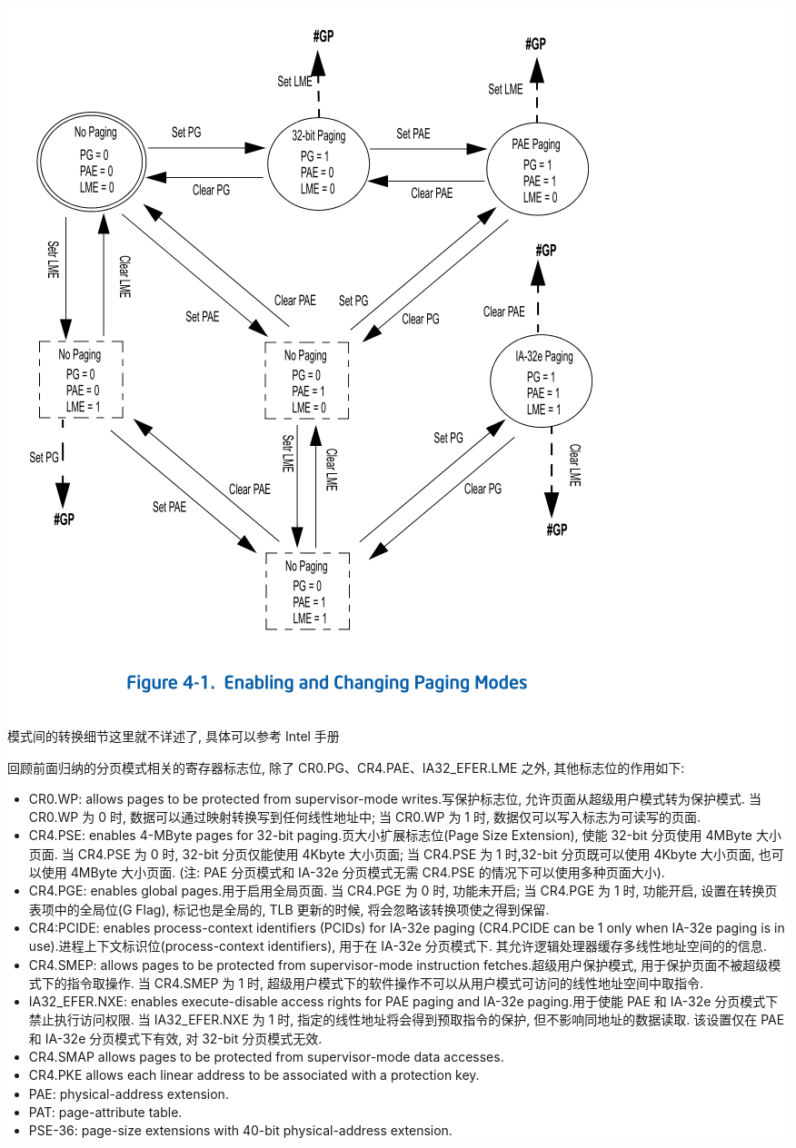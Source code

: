 ![config](images/34.png)

模式间的转换细节这里就不详述了, 具体可以参考 Intel 手册

回顾前面归纳的分页模式相关的寄存器标志位, 除了 CR0.PG、CR4.PAE、IA32\_EFER.LME 之外, 其他标志位的作用如下:

- CR0.WP: allows pages to be protected from supervisor-mode writes.写保护标志位, 允许页面从超级用户模式转为保护模式. 当 CR0.WP 为 0 时, 数据可以通过映射转换写到任何线性地址中; 当 CR0.WP 为 1 时, 数据仅可以写入标志为可读写的页面.
- CR4.PSE: enables 4-MByte pages for 32-bit paging.页大小扩展标志位(Page Size Extension), 使能 32-bit 分页使用 4MByte 大小页面. 当 CR4.PSE 为 0 时, 32-bit 分页仅能使用 4Kbyte 大小页面; 当 CR4.PSE 为 1 时,32-bit 分页既可以使用 4Kbyte 大小页面, 也可以使用 4MByte 大小页面. (注: PAE 分页模式和 IA-32e 分页模式无需 CR4.PSE 的情况下可以使用多种页面大小).
- CR4.PGE: enables global pages.用于启用全局页面. 当 CR4.PGE 为 0 时, 功能未开启; 当 CR4.PGE 为 1 时, 功能开启, 设置在转换页表项中的全局位(G Flag), 标记也是全局的, TLB 更新的时候, 将会忽略该转换项使之得到保留.
- CR4:PCIDE: enables process-context identifiers (PCIDs) for IA-32e paging (CR4.PCIDE can be 1 only when IA-32e
paging is in use).进程上下文标识位(process-context identifiers), 用于在 IA-32e 分页模式下. 其允许逻辑处理器缓存多线性地址空间的的信息.
- CR4.SMEP: allows pages to be protected from supervisor-mode instruction fetches.超级用户保护模式, 用于保护页面不被超级模式下的指令取操作. 当 CR4.SMEP 为 1 时, 超级用户模式下的软件操作不可以从用户模式可访问的线性地址空间中取指令.
- IA32\_EFER.NXE: enables execute-disable access rights for PAE paging and IA-32e paging.用于使能 PAE 和 IA-32e 分页模式下禁止执行访问权限. 当 IA32_EFER.NXE 为 1 时, 指定的线性地址将会得到预取指令的保护, 但不影响同地址的数据读取. 该设置仅在 PAE 和 IA-32e 分页模式下有效, 对 32-bit 分页模式无效.
- CR4.SMAP allows pages to be protected from supervisor-mode data accesses.
- CR4.PKE allows each linear address to be associated with a protection key.
- PAE: physical-address extension.
- PAT: page-attribute table.
- PSE-36: page-size extensions with 40-bit physical-address extension.
